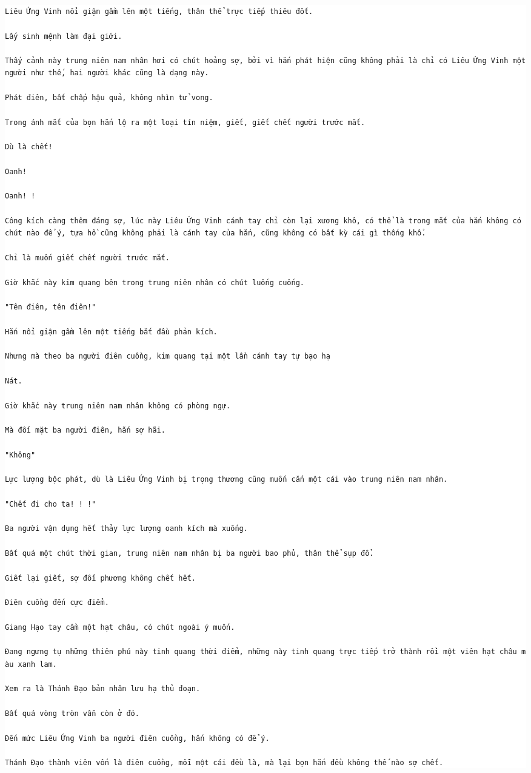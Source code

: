 	Liêu Ứng Vinh nổi giận gầm lên một tiếng, thân thể trực tiếp thiêu đốt.

	Lấy sinh mệnh làm đại giới.

	Thấy cảnh này trung niên nam nhân hơi có chút hoảng sợ, bởi vì hắn phát hiện cũng không phải là chỉ có Liêu Ứng Vinh một người như thế, hai người khác cũng là dạng này.

	Phát điên, bất chấp hậu quả, không nhìn tử vong.

	Trong ánh mắt của bọn hắn lộ ra một loại tín niệm, giết, giết chết người trước mắt.

	Dù là chết!

	Oanh!

	Oanh! !

	Công kích càng thêm đáng sợ, lúc này Liêu Ứng Vinh cánh tay chỉ còn lại xương khô, có thể là trong mắt của hắn không có chút nào để ý, tựa hồ cũng không phải là cánh tay của hắn, cũng không có bất kỳ cái gì thống khổ.

	Chỉ là muốn giết chết người trước mắt.

	Giờ khắc này kim quang bên trong trung niên nhân có chút luống cuống.

	"Tên điên, tên điên!"

	Hắn nổi giận gầm lên một tiếng bắt đầu phản kích.

	Nhưng mà theo ba người điên cuồng, kim quang tại một lần cánh tay tự bạo hạ

	Nát.

	Giờ khắc này trung niên nam nhân không có phòng ngự.

	Mà đối mặt ba người điên, hắn sợ hãi.

	"Không"

	Lực lượng bộc phát, dù là Liêu Ứng Vinh bị trọng thương cũng muốn cắn một cái vào trung niên nam nhân.

	"Chết đi cho ta! ! !"

	Ba người vận dụng hết thảy lực lượng oanh kích mà xuống.

	Bất quá một chút thời gian, trung niên nam nhân bị ba người bao phủ, thân thể sụp đổ.

	Giết lại giết, sợ đối phương không chết hết.

	Điên cuồng đến cực điểm.

	Giang Hạo tay cầm một hạt châu, có chút ngoài ý muốn.

	Đang ngưng tụ những thiên phú này tinh quang thời điểm, những này tinh quang trực tiếp trở thành rồi một viên hạt châu màu xanh lam.

	Xem ra là Thánh Đạo bản nhân lưu hạ thủ đoạn.

	Bất quá vòng tròn vẫn còn ở đó.

	Đến mức Liêu Ứng Vinh ba người điên cuồng, hắn không có để ý.

	Thánh Đạo thành viên vốn là điên cuồng, mỗi một cái đều là, mà lại bọn hắn đều không thế nào sợ chết.
